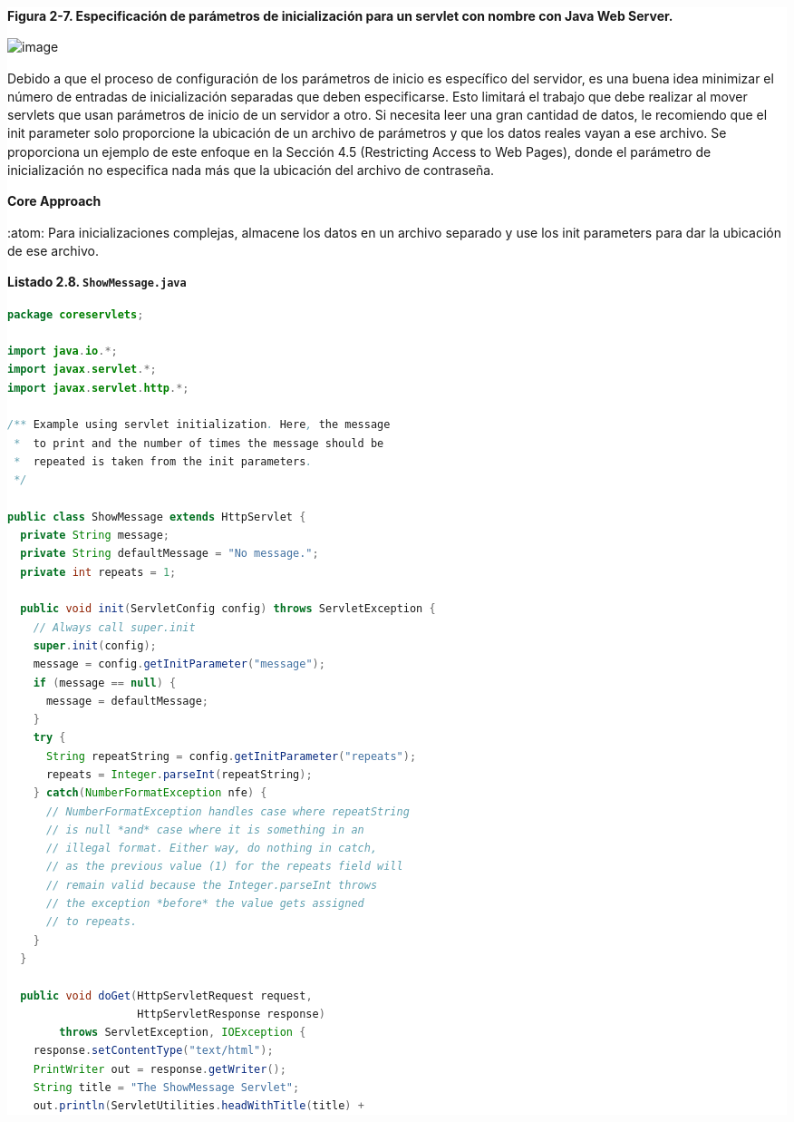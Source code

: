 **Figura 2-7. Especificación de parámetros de inicialización para un servlet con nombre con Java Web Server.**

![image](https://github.com/adolfodelarosades/Java/assets/23094588/e2b7ecd6-50a9-4d04-a094-9397c78ed18c)


Debido a que el proceso de configuración de los parámetros de inicio es específico del servidor, es una buena idea minimizar el número de entradas de inicialización separadas que deben especificarse. Esto limitará el trabajo que debe realizar al mover servlets que usan parámetros de inicio de un servidor a otro. Si necesita leer una gran cantidad de datos, le recomiendo que el init parameter solo proporcione la ubicación de un archivo de parámetros y que los datos reales vayan a ese archivo. Se proporciona un ejemplo de este enfoque en la Sección 4.5 (Restricting Access to Web Pages), donde el parámetro de inicialización no especifica nada más que la ubicación del archivo de contraseña.

**Core Approach**

   :atom: Para inicializaciones complejas, almacene los datos en un archivo separado y use los init parameters para dar la ubicación de ese archivo.


**Listado 2.8. `ShowMessage.java`**

```java
package coreservlets;

import java.io.*;
import javax.servlet.*;
import javax.servlet.http.*;

/** Example using servlet initialization. Here, the message
 *  to print and the number of times the message should be
 *  repeated is taken from the init parameters.
 */

public class ShowMessage extends HttpServlet {
  private String message;
  private String defaultMessage = "No message.";
  private int repeats = 1;

  public void init(ServletConfig config) throws ServletException {
    // Always call super.init
    super.init(config);
    message = config.getInitParameter("message");
    if (message == null) {
      message = defaultMessage;
    }
    try {
      String repeatString = config.getInitParameter("repeats");
      repeats = Integer.parseInt(repeatString);
    } catch(NumberFormatException nfe) {
      // NumberFormatException handles case where repeatString
      // is null *and* case where it is something in an
      // illegal format. Either way, do nothing in catch,
      // as the previous value (1) for the repeats field will
      // remain valid because the Integer.parseInt throws
      // the exception *before* the value gets assigned
      // to repeats.
    }
  }

  public void doGet(HttpServletRequest request,
                    HttpServletResponse response)
        throws ServletException, IOException {
    response.setContentType("text/html");
    PrintWriter out = response.getWriter();
    String title = "The ShowMessage Servlet";
    out.println(ServletUtilities.headWithTitle(title) +
```